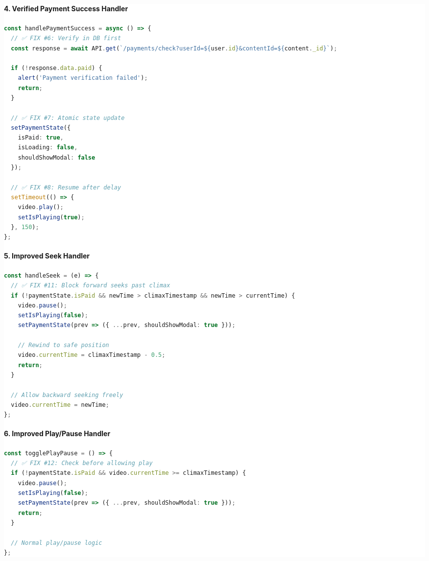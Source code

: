 #### 4. **Verified Payment Success Handler**
```typescript
const handlePaymentSuccess = async () => {
  // ✅ FIX #6: Verify in DB first
  const response = await API.get(`/payments/check?userId=${user.id}&contentId=${content._id}`);
  
  if (!response.data.paid) {
    alert('Payment verification failed');
    return;
  }
  
  // ✅ FIX #7: Atomic state update
  setPaymentState({
    isPaid: true,
    isLoading: false,
    shouldShowModal: false
  });
  
  // ✅ FIX #8: Resume after delay
  setTimeout(() => {
    video.play();
    setIsPlaying(true);
  }, 150);
};
```

#### 5. **Improved Seek Handler**
```typescript
const handleSeek = (e) => {
  // ✅ FIX #11: Block forward seeks past climax
  if (!paymentState.isPaid && newTime > climaxTimestamp && newTime > currentTime) {
    video.pause();
    setIsPlaying(false);
    setPaymentState(prev => ({ ...prev, shouldShowModal: true }));
    
    // Rewind to safe position
    video.currentTime = climaxTimestamp - 0.5;
    return;
  }
  
  // Allow backward seeking freely
  video.currentTime = newTime;
};
```

#### 6. **Improved Play/Pause Handler**
```typescript
const togglePlayPause = () => {
  // ✅ FIX #12: Check before allowing play
  if (!paymentState.isPaid && video.currentTime >= climaxTimestamp) {
    video.pause();
    setIsPlaying(false);
    setPaymentState(prev => ({ ...prev, shouldShowModal: true }));
    return;
  }
  
  // Normal play/pause logic
};
```
